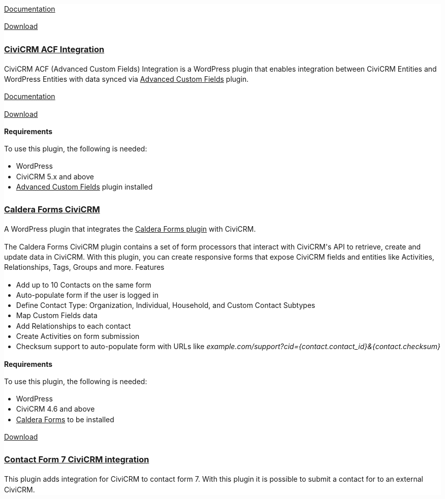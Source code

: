 [Documentation](https://develop.tadpole.cc/plugins/civicrm-groups-sync/blob/master/README.md)

[Download](https://develop.tadpole.cc/plugins/civicrm-groups-sync)

### [CiviCRM ACF Integration](https://github.com/christianwach/civicrm-acf-integration)

CiviCRM ACF (Advanced Custom Fields) Integration is a WordPress plugin that enables integration between CiviCRM Entities and WordPress Entities with data synced via [Advanced Custom Fields](https://wordpress.org/plugins/advanced-custom-fields/) plugin.

[Documentation](https://github.com/christianwach/civicrm-acf-integration/blob/master/README.md)

[Download](https://github.com/christianwach/civicrm-acf-integration)

**Requirements**

To use this plugin, the following is needed:

* WordPress
* CiviCRM 5.x and above
* [Advanced Custom Fields](https://wordpress.org/plugins/advanced-custom-fields/) plugin installed

### [Caldera Forms CiviCRM](https://github.com/mecachisenros/caldera-forms-civicrm)

A WordPress plugin that integrates the [Caldera Forms plugin](https://wordpress.org/plugins/caldera-forms/) with CiviCRM.

The Caldera Forms CiviCRM plugin contains a set of form processors that interact with CiviCRM's API to retrieve, create and update data in CiviCRM. With this plugin, you can create responsive forms that expose CiviCRM fields and entities like Activities, Relationships, Tags, Groups and more.
Features

* Add up to 10 Contacts on the same form
* Auto-populate form if the user is logged in
* Define Contact Type: Organization, Individual, Household, and Custom Contact Subtypes
* Map Custom Fields data
* Add Relationships to each contact
* Create Activities on form submission
* Checksum support to auto-populate form with URLs like _example.com/support?cid={contact.contact_id}&{contact.checksum}_

**Requirements**

To use this plugin, the following is needed:

* WordPress
* CiviCRM 4.6 and above
* [Caldera Forms](https://wordpress.org/plugins/caldera-forms/) to be installed

[Download](https://github.com/mecachisenros/caldera-forms-civicrm)

### [Contact Form 7 CiviCRM integration](https://wordpress.org/plugins/contact-form-7-civicrm-integration/)

This plugin adds integration for CiviCRM to contact form 7. With this plugin it is possible to submit a contact for to an external CiviCRM.
